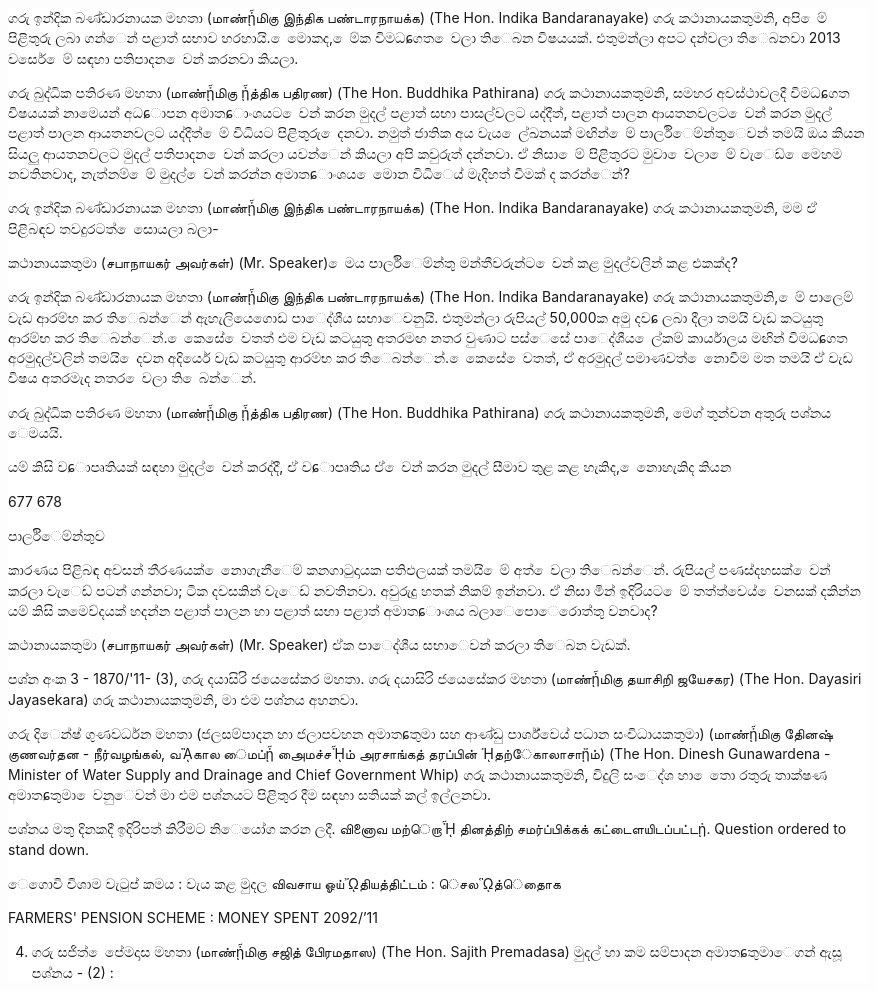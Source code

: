 ගරු ඉන්දික බණ්ඩාරනායක මහතා (மாண்ᾗமிகு இந்திக பண்டாரநாயக்க) (The Hon. Indika Bandaranayake) ගරු කථානායකතුමනි, අපි ෙම් පිළිතුරු ලබා ගන්ෙන් පළාත් සභාව හරහායි. ෙමොකද, ෙම්ක විමධɕගත ෙවලා තිෙබන විෂයයක්. එතුමන්ලා අපට දන්වලා තිෙබනවා 2013 වසෙර් ෙම් සඳහා පතිපාදන ෙවන් කරනවා කියලා.

ගරු බුද්ධික පතිරණ මහතා (மாண்ᾗமிகு ᾗத்திக பதிரண) (The Hon. Buddhika Pathirana) ගරු කථානායකතුමනි, සමහර අවස්ථාවලදී විමධɕගත විෂයයක් නාමෙයන් අධɕාපන අමාතɕාංශයට ෙවන් කරන මුදල් පළාත් සභා පාසල්වලට යද්දීත්, පළාත් පාලන ආයතනවලට ෙවන් කරන මුදල් පළාත් පාලන ආයතනවලට යද්දීත් ෙම් විධියට පිළිතුරු ෙදනවා. නමුත් ජාතික අය වැය ෙල්ඛනයක් මඟින් ෙම් පාර්ලිෙම්න්තුෙවන් තමයි ඔය කියන සියලු ආයතනවලට මුදල් පතිපාදන ෙවන් කරලා යවන්ෙන් කියලා අපි කවුරුත් දන්නවා. ඒ නිසා ෙම් පිළිතුරට මුවා ෙවලා ෙම් වැෙඩ් ෙමෙහම නවතිනවාද, නැත්නම් ෙම් මුදල් ෙවන් කරන්න අමාතɕාංශය ෙමොන විධිෙය් මැදිහත් වීමක් ද කරන්ෙන්?

ගරු ඉන්දික බණ්ඩාරනායක මහතා (மாண்ᾗமிகு இந்திக பண்டாரநாயக்க) (The Hon. Indika Bandaranayake) ගරු කථානායකතුමනි, මම ඒ පිළිබඳව තවදුරටත් ෙසොයලා බලා-

කථානායකතුමා (சபாநாயகர் அவர்கள்) (Mr. Speaker) ෙමය පාර්ලිෙම්න්තු මන්තීවරුන්ට ෙවන් කළ මුදල්වලින් කළ එකක්ද?

ගරු ඉන්දික බණ්ඩාරනායක මහතා (மாண்ᾗமிகு இந்திக பண்டாரநாயக்க) (The Hon. Indika Bandaranayake) ගරු කථානායකතුමනි, ෙම් පාලෙම් වැඩ ආරම්භ කර තිෙබන්ෙන් ඇහැලියෙගොඩ පාෙද්ශීය සභාෙවනුයි. එතුමන්ලා රුපියල් 50,000ක අමු දවɕ ලබා දීලා තමයි වැඩ කටයුතු ආරම්භ කර තිෙබන්ෙන්. ෙකෙසේ ෙවතත් එම වැඩ කටයුතු අතරමඟ නතර වුණාට පස්ෙසේ පාෙද්ශීය ෙල්කම් කාර්යාලය මඟින් විමධɕගත අරමුදල්වලින් තමයි ෙදවන අදියෙර් වැඩ කටයුතු ආරම්භ කර තිෙබන්ෙන්. ෙකෙසේ ෙවතත්, ඒ අරමුදල් පමාණවත් ෙනොවීම මත තමයි ඒ වැඩ විෂය අතරමැද නතර ෙවලා ති ෙබන්ෙන්.

ගරු බුද්ධික පතිරණ මහතා (மாண்ᾗமிகு ᾗத்திக பதிரண) (The Hon. Buddhika Pathirana) ගරු කථානායකතුමනි, මෙග් තුන්වන අතුරු පශ්නය ෙමයයි.

යම් කිසි වɕාපෘතියක් සඳහා මුදල් ෙවන් කරද්දී, ඒ වɕාපෘතිය ඒ ෙවන් කරන මුදල් සීමාව තුළ කළ හැකිද, ෙනොහැකිද කියන

677 678

පාර්ලිෙම්න්තුව

කාරණය පිළිබඳ අවසන් තීරණයක් ෙනොගැනීෙම් කනගාටුදායක පතිඵලයක් තමයි ෙම් අත් ෙවලා තිෙබන්ෙන්. රුපියල් පණස්දහසක් ෙවන් කරලා වැෙඩ් පටන් ගන්නවා; ටික දවසකින් වැෙඩ් නවතිනවා. අවුරුදු හතක් නිකම් ඉන්නවා. ඒ නිසා මින් ඉදිරියට ෙම් තත්ත්වෙය් ෙවනසක් දකින්න යම් කිසි කමෙව්දයක් හදන්න පළාත් පාලන හා පළාත් සභා පළාත් අමාතɕාංශය බලාෙපොෙරොත්තු වනවාද?

කථානායකතුමා (சபாநாயகர் அவர்கள்) (Mr. Speaker) ඒක පාෙද්ශීය සභාෙවන් කරලා තිෙබන වැඩක්.

පශ්න අංක 3 - 1870/'11- (3), ගරු දයාසිරි ජයෙසේකර මහතා. ගරු දයාසිරි ජයෙසේකර මහතා (மாண்ᾗமிகு தயாசிறி ஜயேசகர) (The Hon. Dayasiri Jayasekara) ගරු කථානායකතුමනි, මා එම පශ්නය අහනවා.

ගරු දිෙන්ෂ් ගුණවර්ධන මහතා (ජලසම්පාදන හා ජලාපවහන අමාතɕතුමා සහ ආණ්ඩු පාර්ශ්වෙය් පධාන සංවිධායකතුමා) (மாண்ᾗமிகு திேனஷ் குணவர்தன - நீர்வழங்கல், வᾊகால ைமப்ᾗ அைமச்சᾞம் அரசாங்கத் தரப்பின் ᾙதற்ேகாலாசாᾔம்) (The Hon. Dinesh Gunawardena - Minister of Water Supply and Drainage and Chief Government Whip) ගරු කථානායකතුමනි, විදුලි සංෙද්ශ හා ෙතො රතුරු තාක්ෂණ අමාතɕතුමා ෙවනුෙවන් මා එම පශ්නයට පිළිතුර දීම සඳහා සතියක් කල් ඉල්ලනවා.

පශ්නය මතු දිනකදී ඉදිරිපත් කිරීමට නිෙයෝග කරන ලදී. வினாைவ மற்ெறாᾞ தினத்திற் சமர்ப்பிக்கக் கட்டைளயிடப்பட்டᾐ. Question ordered to stand down.

ෙගොවි විශාම වැටුප් කමය : වැය කළ මුදල விவசாய ஓய்ᾬதியத்திட்டம் : ெசலᾫத்ெதாைக

FARMERS' PENSION SCHEME : MONEY SPENT 2092/’11

4. ගරු සජිත් ෙපේමදාස මහතා (மாண்ᾗமிகு சஜித் பிேரமதாஸ) (The Hon. Sajith Premadasa) මුදල් හා කම සම්පාදන අමාතɕතුමාෙගන් ඇසූ පශ්නය - (2) :
